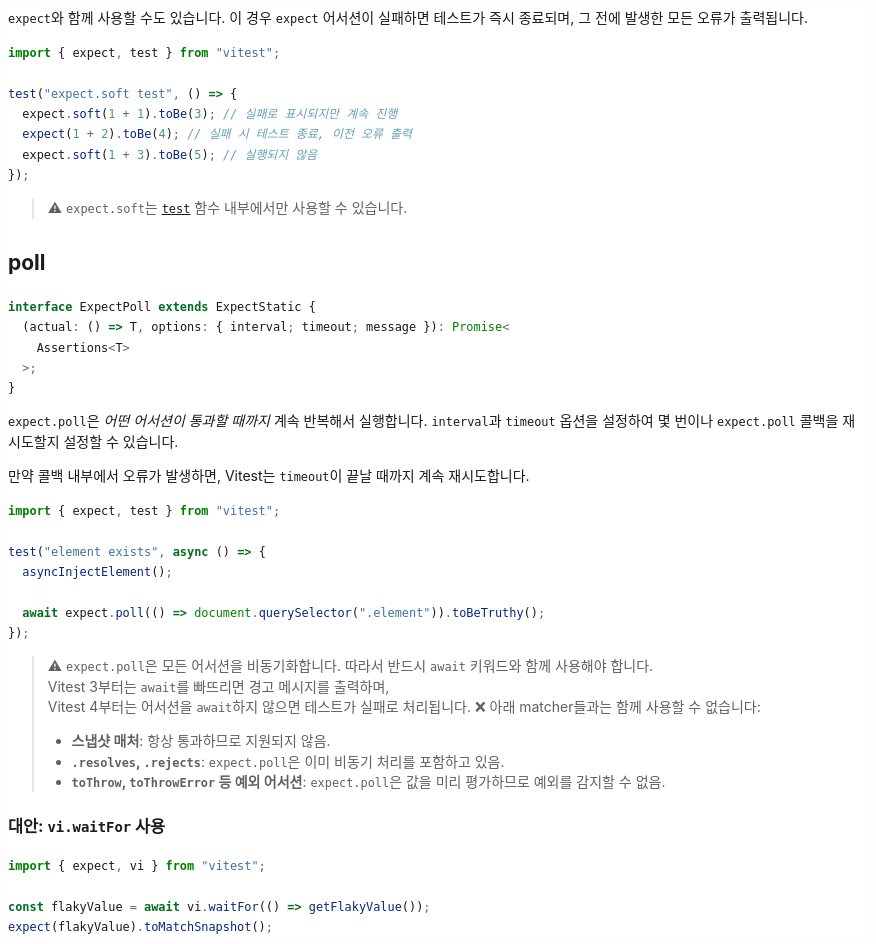 `expect`와 함께 사용할 수도 있습니다. 이 경우 `expect` 어서션이 실패하면 테스트가 즉시 종료되며, 그 전에 발생한 모든 오류가 출력됩니다.

```ts
import { expect, test } from "vitest";

test("expect.soft test", () => {
  expect.soft(1 + 1).toBe(3); // 실패로 표시되지만 계속 진행
  expect(1 + 2).toBe(4); // 실패 시 테스트 종료, 이전 오류 출력
  expect.soft(1 + 3).toBe(5); // 실행되지 않음
});
```

> ⚠️ `expect.soft`는 [`test`](/api/#test) 함수 내부에서만 사용할 수 있습니다.

## poll

```ts
interface ExpectPoll extends ExpectStatic {
  (actual: () => T, options: { interval; timeout; message }): Promise<
    Assertions<T>
  >;
}
```

`expect.poll`은 _어떤 어서션이 통과할 때까지_ 계속 반복해서 실행합니다. `interval`과 `timeout` 옵션을 설정하여 몇 번이나 `expect.poll` 콜백을 재시도할지 설정할 수 있습니다.

만약 콜백 내부에서 오류가 발생하면, Vitest는 `timeout`이 끝날 때까지 계속 재시도합니다.

```ts
import { expect, test } from "vitest";

test("element exists", async () => {
  asyncInjectElement();

  await expect.poll(() => document.querySelector(".element")).toBeTruthy();
});
```

> ⚠️ `expect.poll`은 모든 어서션을 비동기화합니다. 따라서 반드시 `await` 키워드와 함께 사용해야 합니다.\
> Vitest 3부터는 `await`를 빠뜨리면 경고 메시지를 출력하며,\
> Vitest 4부터는 어서션을 `await`하지 않으면 테스트가 실패로 처리됩니다.
> ❌ 아래 matcher들과는 함께 사용할 수 없습니다:
>
> - **스냅샷 매처**: 항상 통과하므로 지원되지 않음.
> - **`.resolves`, `.rejects`**: `expect.poll`은 이미 비동기 처리를 포함하고 있음.
> - **`toThrow`, `toThrowError` 등 예외 어서션**: `expect.poll`은 값을 미리 평가하므로 예외를 감지할 수 없음.

### 대안: `vi.waitFor` 사용

```ts
import { expect, vi } from "vitest";

const flakyValue = await vi.waitFor(() => getFlakyValue());
expect(flakyValue).toMatchSnapshot();
```
